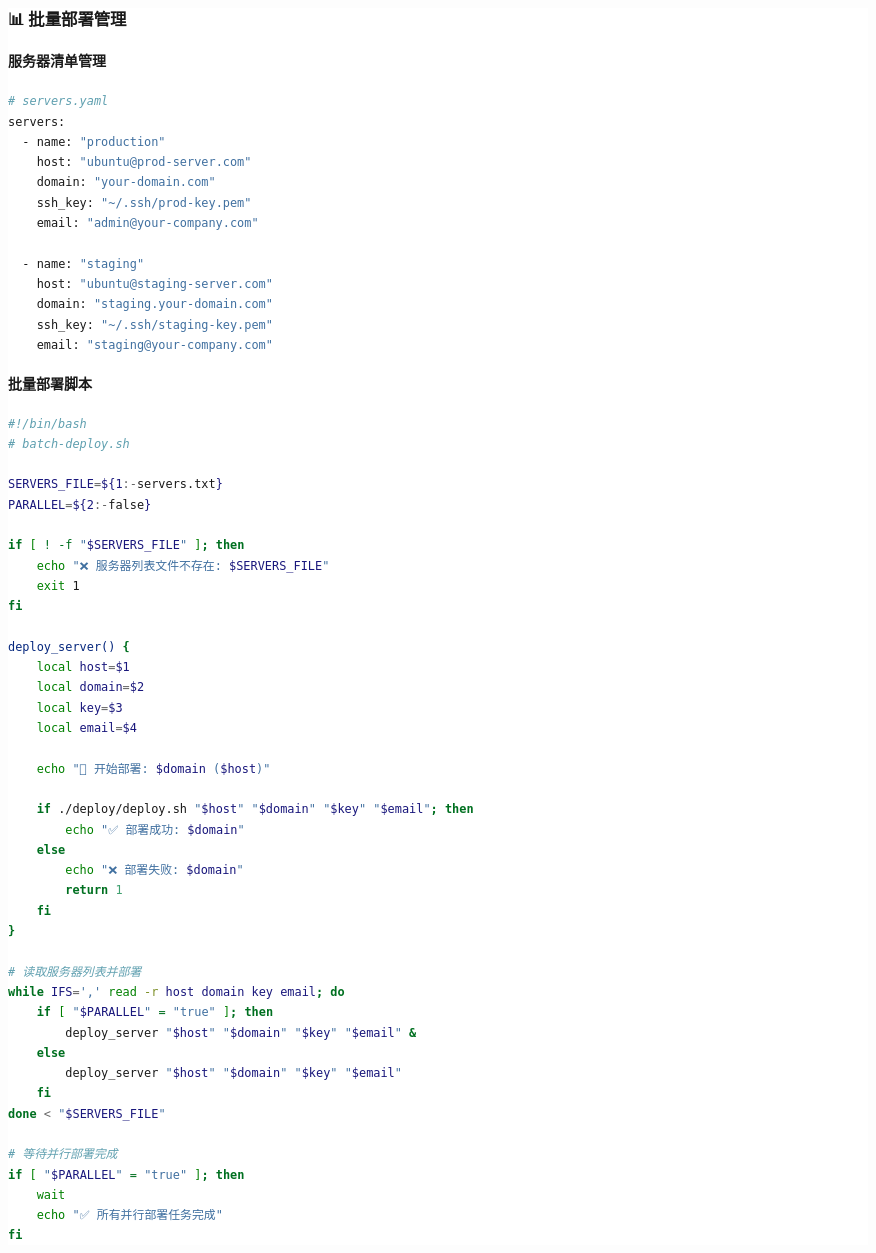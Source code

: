 ### 📊 批量部署管理

#### 服务器清单管理
```bash
# servers.yaml
servers:
  - name: "production"
    host: "ubuntu@prod-server.com"
    domain: "your-domain.com"
    ssh_key: "~/.ssh/prod-key.pem"
    email: "admin@your-company.com"
    
  - name: "staging"
    host: "ubuntu@staging-server.com"
    domain: "staging.your-domain.com"
    ssh_key: "~/.ssh/staging-key.pem"
    email: "staging@your-company.com"
```

#### 批量部署脚本
```bash
#!/bin/bash
# batch-deploy.sh

SERVERS_FILE=${1:-servers.txt}
PARALLEL=${2:-false}

if [ ! -f "$SERVERS_FILE" ]; then
    echo "❌ 服务器列表文件不存在: $SERVERS_FILE"
    exit 1
fi

deploy_server() {
    local host=$1
    local domain=$2
    local key=$3
    local email=$4
    
    echo "🚀 开始部署: $domain ($host)"
    
    if ./deploy/deploy.sh "$host" "$domain" "$key" "$email"; then
        echo "✅ 部署成功: $domain"
    else
        echo "❌ 部署失败: $domain"
        return 1
    fi
}

# 读取服务器列表并部署
while IFS=',' read -r host domain key email; do
    if [ "$PARALLEL" = "true" ]; then
        deploy_server "$host" "$domain" "$key" "$email" &
    else
        deploy_server "$host" "$domain" "$key" "$email"
    fi
done < "$SERVERS_FILE"

# 等待并行部署完成
if [ "$PARALLEL" = "true" ]; then
    wait
    echo "✅ 所有并行部署任务完成"
fi
```
